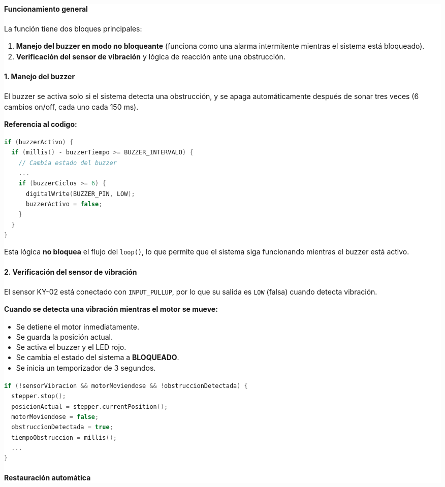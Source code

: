 #### Funcionamiento general

La función tiene dos bloques principales:

  1. **Manejo del buzzer en modo no bloqueante** (funciona como una alarma intermitente mientras el sistema está bloqueado).
  2. **Verificación del sensor de vibración** y lógica de reacción ante una obstrucción.

#### 1. Manejo del buzzer

El buzzer se activa solo si el sistema detecta una obstrucción, y se apaga automáticamente después de sonar tres veces (6 cambios on/off, cada uno cada 150 ms).

**Referencia al codigo:**

```cpp
if (buzzerActivo) {
  if (millis() - buzzerTiempo >= BUZZER_INTERVALO) {
    // Cambia estado del buzzer
    ...
    if (buzzerCiclos >= 6) {
      digitalWrite(BUZZER_PIN, LOW);
      buzzerActivo = false;
    }
  }
}
```

Esta lógica **no bloquea** el flujo del `loop()`, lo que permite que el sistema siga funcionando mientras el buzzer está activo.

#### 2. Verificación del sensor de vibración

El sensor KY-02 está conectado con `INPUT_PULLUP`, por lo que su salida es `LOW` (falsa) cuando detecta vibración.

**Cuando se detecta una vibración mientras el motor se mueve:**

* Se detiene el motor inmediatamente.
* Se guarda la posición actual.
* Se activa el buzzer y el LED rojo.
* Se cambia el estado del sistema a **BLOQUEADO**.
* Se inicia un temporizador de 3 segundos.

```cpp
if (!sensorVibracion && motorMoviendose && !obstruccionDetectada) {
  stepper.stop();
  posicionActual = stepper.currentPosition();
  motorMoviendose = false;
  obstruccionDetectada = true;
  tiempoObstruccion = millis();
  ...
}
```

#### Restauración automática
